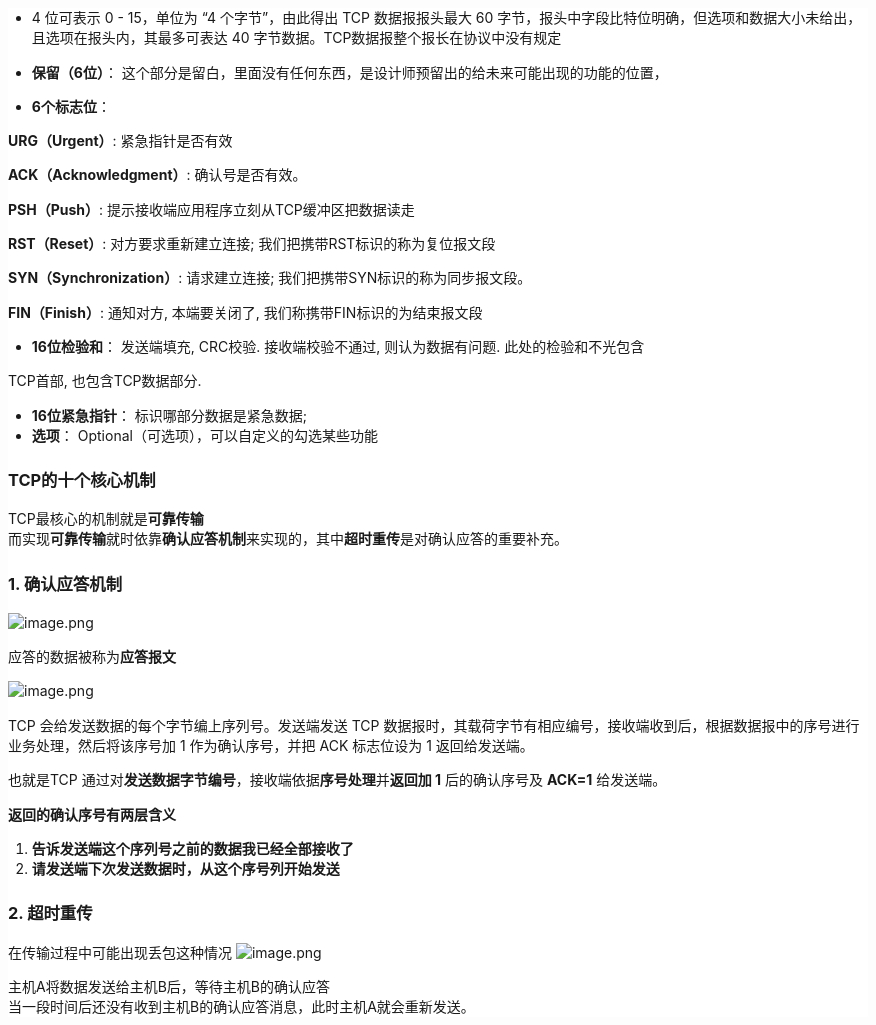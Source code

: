 - 4 位可表示 0 - 15，单位为 “4 个字节”，由此得出 TCP 数据报报头最大 60 字节，报头中字段比特位明确，但选项和数据大小未给出，且选项在报头内，其最多可表达 40 字节数据。TCP数据报整个报长在协议中没有规定

- **保留（6位）**： 这个部分是留白，里面没有任何东西，是设计师预留出的给未来可能出现的功能的位置，

- **6个标志位**：

**URG（Urgent）**: 紧急指针是否有效

**ACK（Acknowledgment）**: 确认号是否有效。

**PSH（Push）**: 提⽰接收端应⽤程序⽴刻从TCP缓冲区把数据读⾛

**RST（Reset）**: 对⽅要求重新建⽴连接; 我们把携带RST标识的称为复位报⽂段

**SYN（Synchronization）**: 请求建⽴连接; 我们把携带SYN标识的称为同步报⽂段。

**FIN（Finish）**: 通知对⽅, 本端要关闭了, 我们称携带FIN标识的为结束报⽂段

- **16位检验和**： 发送端填充, CRC校验. 接收端校验不通过, 则认为数据有问题. 此处的检验和不光包含

TCP⾸部, 也包含TCP数据部分.

- **16位紧急指针**： 标识哪部分数据是紧急数据;
- **选项**： Optional（可选项），可以自定义的勾选某些功能

### TCP的十个核心机制

TCP最核心的机制就是**可靠传输**  
而实现**可靠传输**就时依靠**确认应答机制**来实现的，其中**超时重传**是对确认应答的重要补充。

### 1. 确认应答机制

![image.png](https://cdn.easymuzi.cn/img/20250115160307921.png)


应答的数据被称为**应答报文**

![image.png](https://cdn.easymuzi.cn/img/20250115160315843.png)


TCP 会给发送数据的每个字节编上序列号。发送端发送 TCP 数据报时，其载荷字节有相应编号，接收端收到后，根据数据报中的序号进行业务处理，然后将该序号加 1 作为确认序号，并把 ACK 标志位设为 1 返回给发送端。

也就是TCP 通过对**发送数据字节编号**，接收端依据**序号处理**并**返回加 1** 后的确认序号及 **ACK=1** 给发送端。

**返回的确认序号有两层含义**

1. **告诉发送端这个序列号之前的数据我已经全部接收了**
2. **请发送端下次发送数据时，从这个序号列开始发送**

### 2. 超时重传

在传输过程中可能出现丢包这种情况
![image.png](https://cdn.easymuzi.cn/img/20250115160341868.png)

主机A将数据发送给主机B后，等待主机B的确认应答  
当一段时间后还没有收到主机B的确认应答消息，此时主机A就会重新发送。
